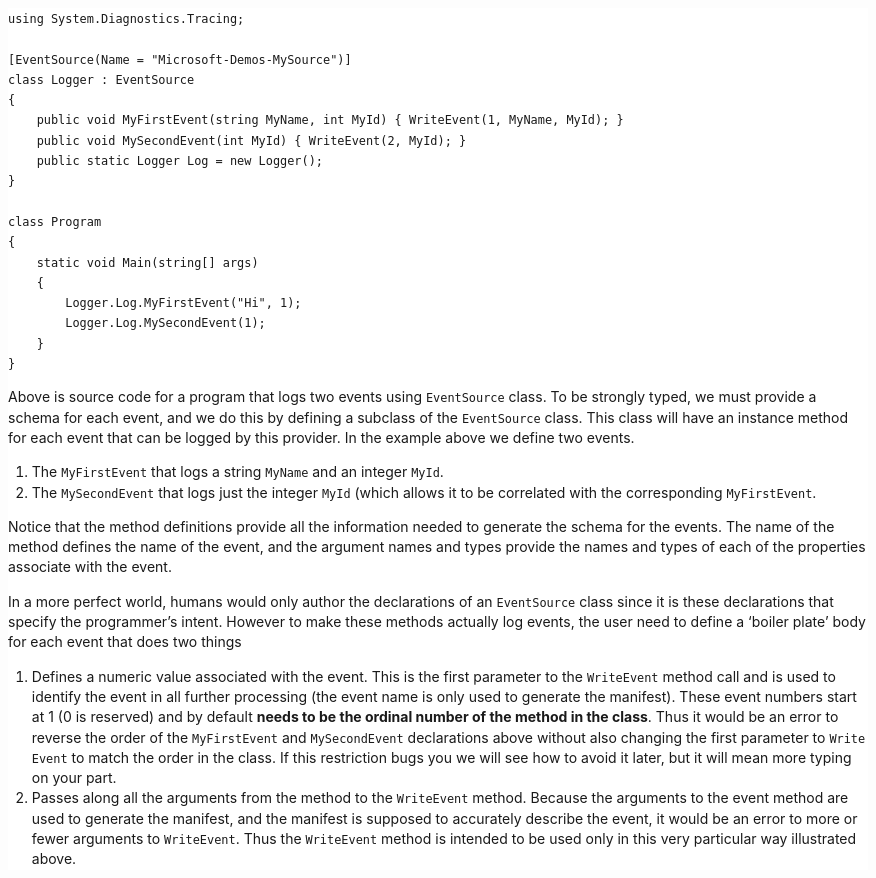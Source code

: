     using System.Diagnostics.Tracing;
     
    [EventSource(Name = "Microsoft-Demos-MySource")]
    class Logger : EventSource
    {
        public void MyFirstEvent(string MyName, int MyId) { WriteEvent(1, MyName, MyId); }
        public void MySecondEvent(int MyId) { WriteEvent(2, MyId); }
        public static Logger Log = new Logger();
    }
     
    class Program
    {
        static void Main(string[] args)
        {
            Logger.Log.MyFirstEvent("Hi", 1);
            Logger.Log.MySecondEvent(1);
        }
    }

Above is source code for a program that logs two events using `EventSource`
class. To be strongly typed, we must provide a schema for each event, and we do
this by defining a subclass of the `EventSource` class. This class will have an
instance method for each event that can be logged by this provider. In the
example above we define two events.

1. The `MyFirstEvent` that logs a string `MyName` and an integer `MyId`.
2. The `MySecondEvent` that logs just the integer `MyId` (which allows it to be
   correlated with the corresponding `MyFirstEvent`.

Notice that the method definitions provide all the information needed to
generate the schema for the events.  The name of the method defines the name
of the event, and the argument names and types provide the names and types of
each of the properties associate with the event.

In a more perfect world, humans would only author the declarations of an
`EventSource` class since it is these declarations that specify the
programmer’s intent. However to make these methods actually log events, the user
need to define a ‘boiler plate’ body for each event that does two things

1. Defines a numeric value associated with the event. This is the first
   parameter to the `WriteEvent` method call and is used to identify the event
   in all further processing (the event name is only used to generate the
   manifest). These event numbers start at 1 (0 is reserved) and by default
   **needs to be the ordinal number of the method in the class**. Thus it would
   be an error to reverse the order of the `MyFirstEvent` and `MySecondEvent`
   declarations above without also changing the first parameter to `WriteEvent`
   to match the order in the class. If this restriction bugs you we will see
   how to avoid it later, but it will mean more typing on your part.  
2. Passes along all the arguments from the method to the `WriteEvent` method.
   Because the arguments to the event method are used to generate the manifest,
   and the manifest is supposed to accurately describe the event, it would be an
   error to more or fewer arguments to `WriteEvent`. Thus the `WriteEvent`
   method is intended to be used only in this very particular way illustrated
   above.  


[NuGet]: http://www.nuget.org
[ETW]: http://msdn.microsoft.com/en-us/library/windows/desktop/bb968803(v=vs.85).aspx
[ETW-Intro]: http://msdn.microsoft.com/en-us/magazine/cc163437.aspx
[ETW-Manifest]: http://msdn.microsoft.com/en-us/library/windows/desktop/dd996930(v=vs.85).aspx
[EventSource-MSDN]: http://msdn.microsoft.com/en-us/library/system.diagnostics.tracing.eventsource.aspx
[TraceEvent-NuGet]: http://www.nuget.org/packages/Microsoft.Diagnostics.Tracing.TraceEvent
[IObservable-MSDN]: http://msdn.microsoft.com/en-us/library/dd990377.aspx
[RX-MSDN]: http://msdn.microsoft.com/en-us/data/gg577609.aspx
[WPP-Tracing]: http://msdn.microsoft.com/en-us/library/windows/hardware/ff556204(v=vs.85).aspx
[PerfView]: http://www.microsoft.com/en-us/download/details.aspx?id=28567
[PerfView-C9-6]: http://channel9.msdn.com/Series/PerfView-Tutorial/Perfview-Tutorial-6-The-Event-Viewer-Basics
[PerfView-C9-8]: http://channel9.msdn.com/Series/PerfView-Tutorial/PerfView-Tutorial-8-Generating-Your-Own-Events-with-EventSources
[Linq-MSDN]: http://msdn.microsoft.com/en-us/library/bb397926.aspx
[IEnumerable-MSDN]: http://msdn.microsoft.com/en-us/library/9eekhta0(v=vs.110).aspx
[RX]: http://msdn.microsoft.com/en-us/data/gg577609.aspx
[IObservable-MSDN]: http://msdn.microsoft.com/en-us/library/dd990377(v=vs.110).aspx